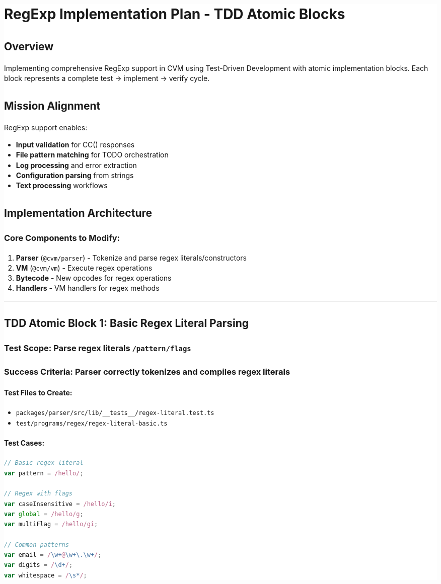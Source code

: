 # RegExp Implementation Plan - TDD Atomic Blocks

## Overview
Implementing comprehensive RegExp support in CVM using Test-Driven Development with atomic implementation blocks. Each block represents a complete test → implement → verify cycle.

## Mission Alignment
RegExp support enables:
- **Input validation** for CC() responses
- **File pattern matching** for TODO orchestration  
- **Log processing** and error extraction
- **Configuration parsing** from strings
- **Text processing** workflows

## Implementation Architecture

### Core Components to Modify:
1. **Parser** (`@cvm/parser`) - Tokenize and parse regex literals/constructors
2. **VM** (`@cvm/vm`) - Execute regex operations  
3. **Bytecode** - New opcodes for regex operations
4. **Handlers** - VM handlers for regex methods

---

## TDD Atomic Block 1: Basic Regex Literal Parsing

### **Test Scope**: Parse regex literals `/pattern/flags`
### **Success Criteria**: Parser correctly tokenizes and compiles regex literals

#### Test Files to Create:
- `packages/parser/src/lib/__tests__/regex-literal.test.ts`
- `test/programs/regex/regex-literal-basic.ts`

#### Test Cases:
```typescript
// Basic regex literal
var pattern = /hello/;

// Regex with flags
var caseInsensitive = /hello/i;
var global = /hello/g;
var multiFlag = /hello/gi;

// Common patterns
var email = /\w+@\w+\.\w+/;
var digits = /\d+/;
var whitespace = /\s*/;
```
